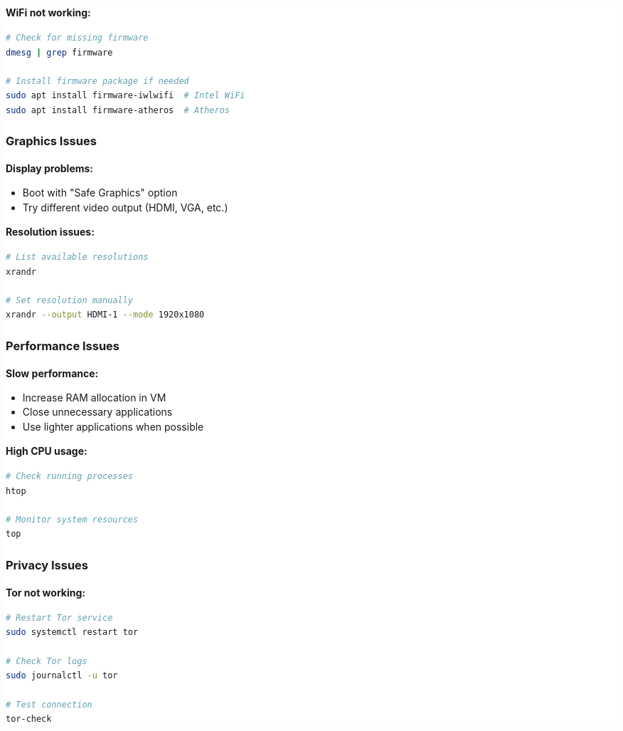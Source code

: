 **WiFi not working:**
```bash
# Check for missing firmware
dmesg | grep firmware

# Install firmware package if needed
sudo apt install firmware-iwlwifi  # Intel WiFi
sudo apt install firmware-atheros  # Atheros
```

### Graphics Issues

**Display problems:**
- Boot with "Safe Graphics" option
- Try different video output (HDMI, VGA, etc.)

**Resolution issues:**
```bash
# List available resolutions
xrandr

# Set resolution manually
xrandr --output HDMI-1 --mode 1920x1080
```

### Performance Issues

**Slow performance:**
- Increase RAM allocation in VM
- Close unnecessary applications
- Use lighter applications when possible

**High CPU usage:**
```bash
# Check running processes
htop

# Monitor system resources
top
```

### Privacy Issues

**Tor not working:**
```bash
# Restart Tor service
sudo systemctl restart tor

# Check Tor logs
sudo journalctl -u tor

# Test connection
tor-check
```
